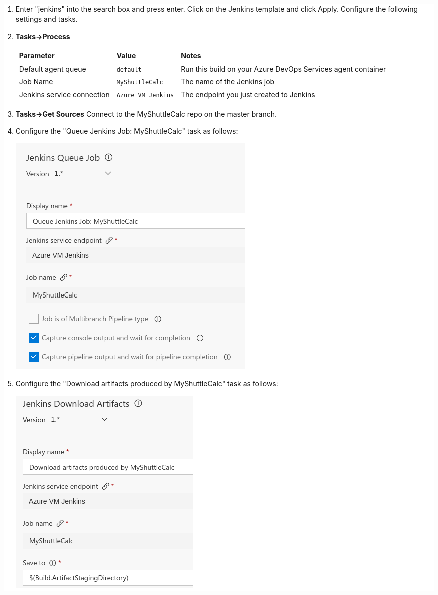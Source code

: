 1. Enter "jenkins" into the search box and press enter. Click on the Jenkins template and click Apply. Configure the following settings and tasks.

1. **Tasks->Process**

    | Parameter | Value | Notes |
    | --------------- | ---------------------------- | --------------------------------------- |
    | Default agent queue | `default` | Run this build on your Azure DevOps Services agent container |
    | Job Name | `MyShuttleCalc` | The name of the Jenkins job
    | Jenkins service connection | `Azure VM Jenkins` | The endpoint you just created to Jenkins |

1. **Tasks->Get Sources**
    Connect to the MyShuttleCalc repo on the master branch.
1. Configure the "Queue Jenkins Job: MyShuttleCalc" task as follows:

    ![Queue Jenkins task](../_img/mavenpmjenkins/queue-jenkins.png)

1. Configure the "Download artifacts produced by MyShuttleCalc" task as follows:

    ![Download artifacts task](../_img/mavenpmjenkins/download-artifacts.png)
